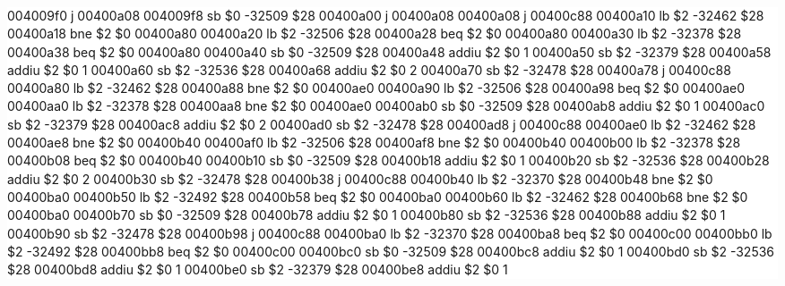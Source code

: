 004009f0 j 00400a08
004009f8 sb $0 -32509 $28 
00400a00 j 00400a08
00400a08 j 00400c88
00400a10 lb $2 -32462 $28 
00400a18 bne $2 $0 00400a80
00400a20 lb $2 -32506 $28 
00400a28 beq $2 $0 00400a80
00400a30 lb $2 -32378 $28 
00400a38 beq $2 $0 00400a80
00400a40 sb $0 -32509 $28 
00400a48 addiu $2 $0 1
00400a50 sb $2 -32379 $28 
00400a58 addiu $2 $0 1
00400a60 sb $2 -32536 $28 
00400a68 addiu $2 $0 2
00400a70 sb $2 -32478 $28 
00400a78 j 00400c88
00400a80 lb $2 -32462 $28 
00400a88 bne $2 $0 00400ae0
00400a90 lb $2 -32506 $28 
00400a98 beq $2 $0 00400ae0
00400aa0 lb $2 -32378 $28 
00400aa8 bne $2 $0 00400ae0
00400ab0 sb $0 -32509 $28 
00400ab8 addiu $2 $0 1
00400ac0 sb $2 -32379 $28 
00400ac8 addiu $2 $0 2
00400ad0 sb $2 -32478 $28 
00400ad8 j 00400c88
00400ae0 lb $2 -32462 $28 
00400ae8 bne $2 $0 00400b40
00400af0 lb $2 -32506 $28 
00400af8 bne $2 $0 00400b40
00400b00 lb $2 -32378 $28 
00400b08 beq $2 $0 00400b40
00400b10 sb $0 -32509 $28 
00400b18 addiu $2 $0 1
00400b20 sb $2 -32536 $28 
00400b28 addiu $2 $0 2
00400b30 sb $2 -32478 $28 
00400b38 j 00400c88
00400b40 lb $2 -32370 $28 
00400b48 bne $2 $0 00400ba0
00400b50 lb $2 -32492 $28 
00400b58 beq $2 $0 00400ba0
00400b60 lb $2 -32462 $28 
00400b68 bne $2 $0 00400ba0
00400b70 sb $0 -32509 $28 
00400b78 addiu $2 $0 1
00400b80 sb $2 -32536 $28 
00400b88 addiu $2 $0 1
00400b90 sb $2 -32478 $28 
00400b98 j 00400c88
00400ba0 lb $2 -32370 $28 
00400ba8 beq $2 $0 00400c00
00400bb0 lb $2 -32492 $28 
00400bb8 beq $2 $0 00400c00
00400bc0 sb $0 -32509 $28 
00400bc8 addiu $2 $0 1
00400bd0 sb $2 -32536 $28 
00400bd8 addiu $2 $0 1
00400be0 sb $2 -32379 $28 
00400be8 addiu $2 $0 1